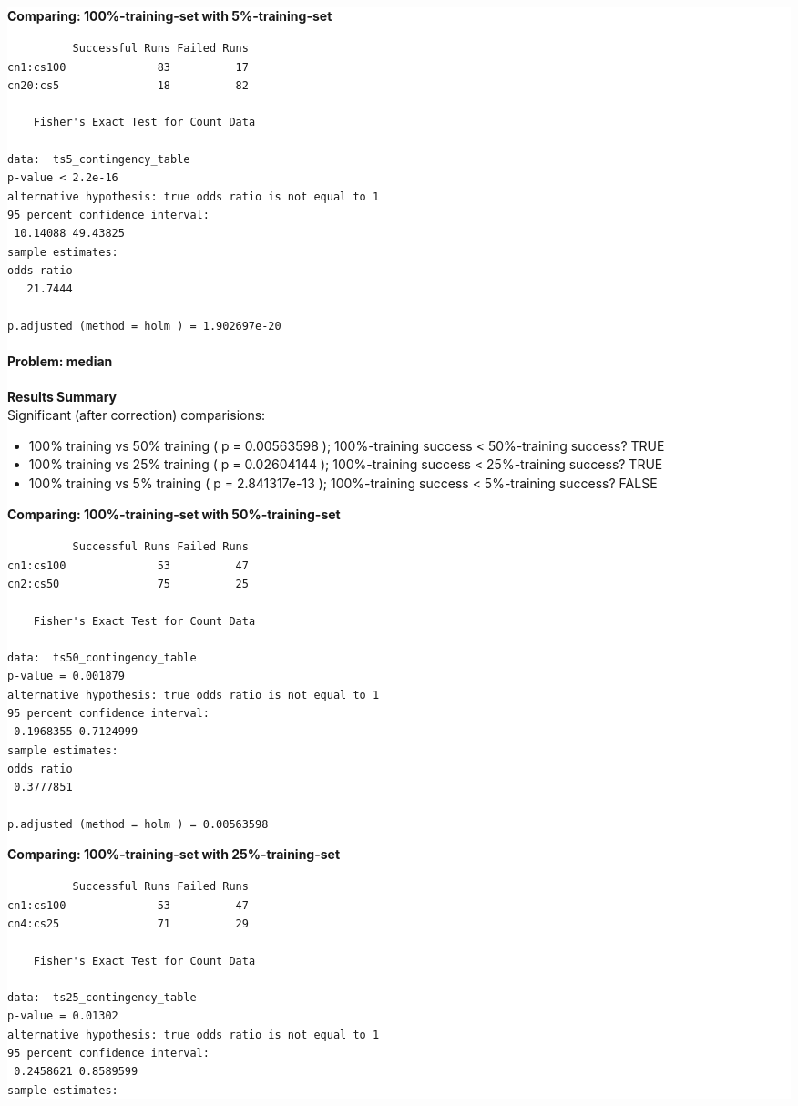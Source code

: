 ```  
```  
  
**Comparing: 100%-training-set with 5%-training-set**  
```
          Successful Runs Failed Runs
cn1:cs100              83          17
cn20:cs5               18          82

	Fisher's Exact Test for Count Data

data:  ts5_contingency_table
p-value < 2.2e-16
alternative hypothesis: true odds ratio is not equal to 1
95 percent confidence interval:
 10.14088 49.43825
sample estimates:
odds ratio 
   21.7444 

p.adjusted (method = holm ) = 1.902697e-20   
```
#### Problem:  median   
**Results Summary**  
Significant (after correction) comparisions:  
- 100% training vs 50% training ( p =  0.00563598 ); 100%-training success < 50%-training success? TRUE   
- 100% training vs 25% training ( p =  0.02604144 ); 100%-training success < 25%-training success? TRUE   
- 100% training vs 5% training ( p =  2.841317e-13 ); 100%-training success < 5%-training success? FALSE   
  
**Comparing: 100%-training-set with 50%-training-set**  
```  
          Successful Runs Failed Runs
cn1:cs100              53          47
cn2:cs50               75          25

	Fisher's Exact Test for Count Data

data:  ts50_contingency_table
p-value = 0.001879
alternative hypothesis: true odds ratio is not equal to 1
95 percent confidence interval:
 0.1968355 0.7124999
sample estimates:
odds ratio 
 0.3777851 

p.adjusted (method = holm ) = 0.00563598   
```  
  
**Comparing: 100%-training-set with 25%-training-set**  
```  
          Successful Runs Failed Runs
cn1:cs100              53          47
cn4:cs25               71          29

	Fisher's Exact Test for Count Data

data:  ts25_contingency_table
p-value = 0.01302
alternative hypothesis: true odds ratio is not equal to 1
95 percent confidence interval:
 0.2458621 0.8589599
sample estimates:
```